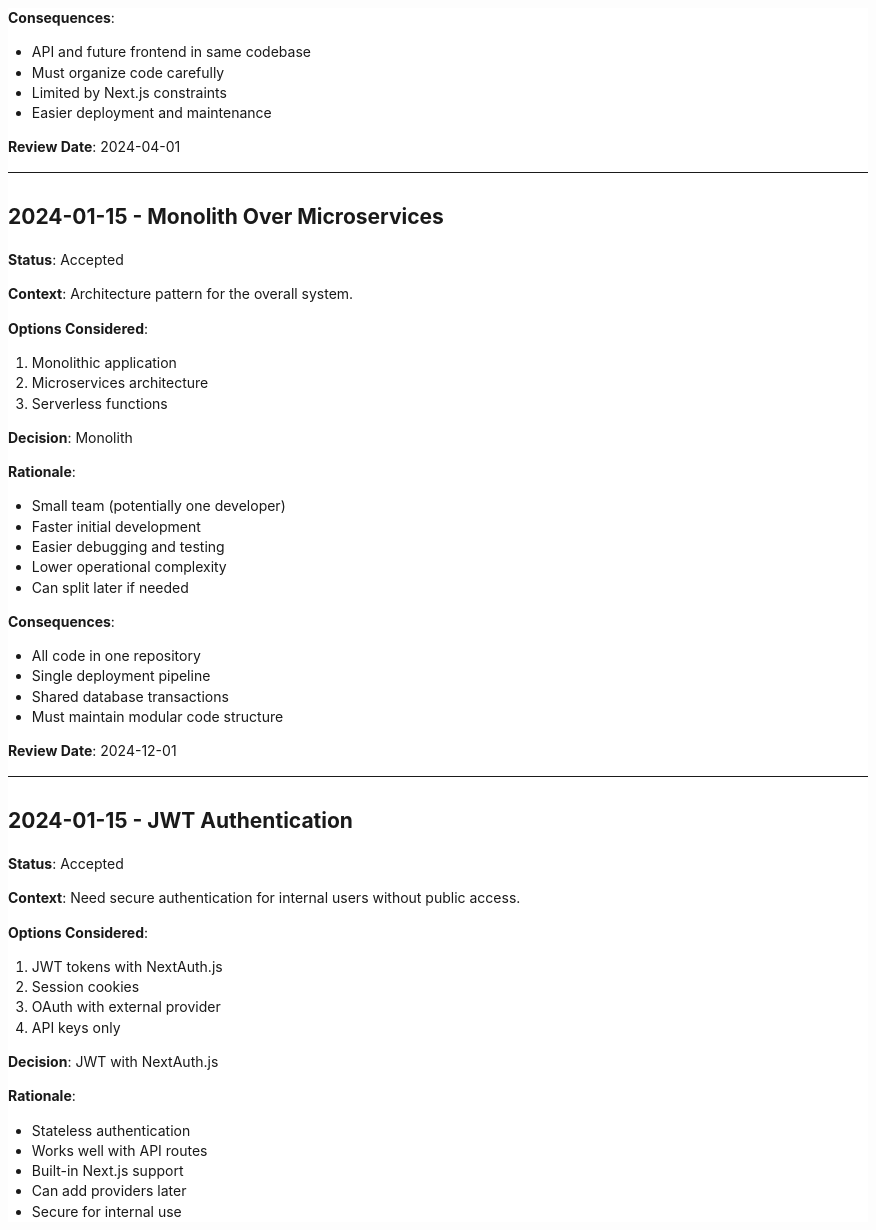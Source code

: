 **Consequences**:
- API and future frontend in same codebase
- Must organize code carefully
- Limited by Next.js constraints
- Easier deployment and maintenance

**Review Date**: 2024-04-01

---

## 2024-01-15 - Monolith Over Microservices

**Status**: Accepted

**Context**: Architecture pattern for the overall system.

**Options Considered**:
1. Monolithic application
2. Microservices architecture
3. Serverless functions

**Decision**: Monolith

**Rationale**:
- Small team (potentially one developer)
- Faster initial development
- Easier debugging and testing
- Lower operational complexity
- Can split later if needed

**Consequences**:
- All code in one repository
- Single deployment pipeline
- Shared database transactions
- Must maintain modular code structure

**Review Date**: 2024-12-01

---

## 2024-01-15 - JWT Authentication

**Status**: Accepted

**Context**: Need secure authentication for internal users without public access.

**Options Considered**:
1. JWT tokens with NextAuth.js
2. Session cookies
3. OAuth with external provider
4. API keys only

**Decision**: JWT with NextAuth.js

**Rationale**:
- Stateless authentication
- Works well with API routes
- Built-in Next.js support
- Can add providers later
- Secure for internal use
